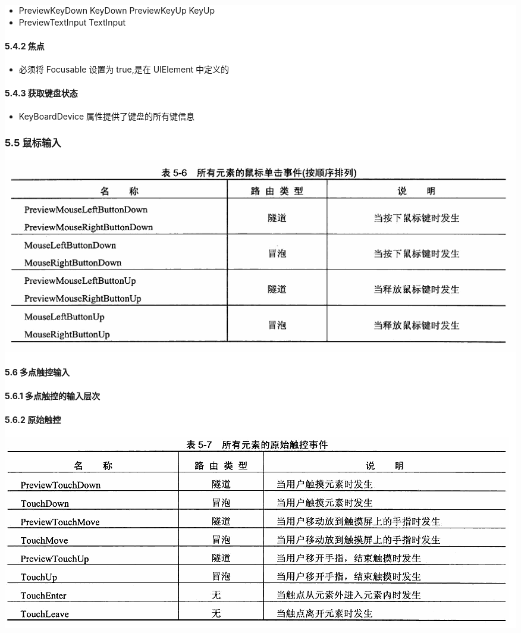 - PreviewKeyDown KeyDown PreviewKeyUp KeyUp
- PreviewTextInput TextInput

#### 5.4.2 焦点 

- 必须将 Focusable 设置为 true,是在 UIElement 中定义的

#### 5.4.3 获取键盘状态 

- KeyBoardDevice 属性提供了键盘的所有键信息

### 5.5 鼠标输入 

![image-20210524143044576](images/image-20210524143044576.png)

#### 5.6 多点触控输入 

#### 5.6.1 多点触控的输入层次 

#### 5.6.2 原始触控 

![image-20210524171211705](images/image-20210524171211705.png)
